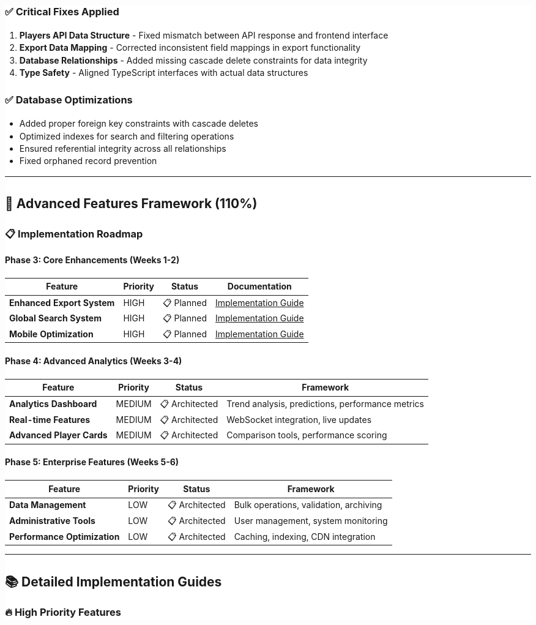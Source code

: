 ### **✅ Critical Fixes Applied**
1. **Players API Data Structure** - Fixed mismatch between API response and frontend interface
2. **Export Data Mapping** - Corrected inconsistent field mappings in export functionality
3. **Database Relationships** - Added missing cascade delete constraints for data integrity
4. **Type Safety** - Aligned TypeScript interfaces with actual data structures

### **✅ Database Optimizations**
- Added proper foreign key constraints with cascade deletes
- Optimized indexes for search and filtering operations
- Ensured referential integrity across all relationships
- Fixed orphaned record prevention

---

## 🚀 **Advanced Features Framework (110%)**

### **📋 Implementation Roadmap**

#### **Phase 3: Core Enhancements (Weeks 1-2)**
| Feature | Priority | Status | Documentation |
|---------|----------|--------|---------------|
| **Enhanced Export System** | HIGH | 📋 Planned | [Implementation Guide](implementations/01_ENHANCED_EXPORT_SYSTEM.md) |
| **Global Search System** | HIGH | 📋 Planned | [Implementation Guide](implementations/02_GLOBAL_SEARCH_SYSTEM.md) |
| **Mobile Optimization** | HIGH | 📋 Planned | [Implementation Guide](implementations/03_MOBILE_OPTIMIZATION.md) |

#### **Phase 4: Advanced Analytics (Weeks 3-4)**
| Feature | Priority | Status | Framework |
|---------|----------|--------|-----------|
| **Analytics Dashboard** | MEDIUM | 📋 Architected | Trend analysis, predictions, performance metrics |
| **Real-time Features** | MEDIUM | 📋 Architected | WebSocket integration, live updates |
| **Advanced Player Cards** | MEDIUM | 📋 Architected | Comparison tools, performance scoring |

#### **Phase 5: Enterprise Features (Weeks 5-6)**
| Feature | Priority | Status | Framework |
|---------|----------|--------|-----------|
| **Data Management** | LOW | 📋 Architected | Bulk operations, validation, archiving |
| **Administrative Tools** | LOW | 📋 Architected | User management, system monitoring |
| **Performance Optimization** | LOW | 📋 Architected | Caching, indexing, CDN integration |

---

## 📚 **Detailed Implementation Guides**

### **🔥 High Priority Features**
